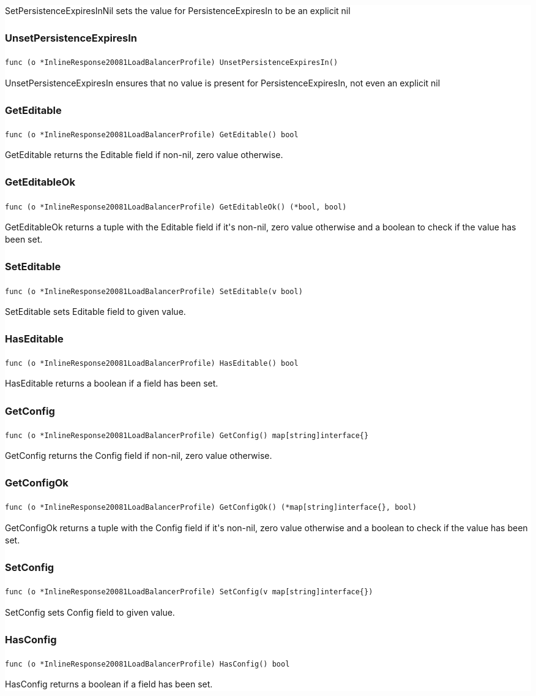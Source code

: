  SetPersistenceExpiresInNil sets the value for PersistenceExpiresIn to be an explicit nil

### UnsetPersistenceExpiresIn
`func (o *InlineResponse20081LoadBalancerProfile) UnsetPersistenceExpiresIn()`

UnsetPersistenceExpiresIn ensures that no value is present for PersistenceExpiresIn, not even an explicit nil
### GetEditable

`func (o *InlineResponse20081LoadBalancerProfile) GetEditable() bool`

GetEditable returns the Editable field if non-nil, zero value otherwise.

### GetEditableOk

`func (o *InlineResponse20081LoadBalancerProfile) GetEditableOk() (*bool, bool)`

GetEditableOk returns a tuple with the Editable field if it's non-nil, zero value otherwise
and a boolean to check if the value has been set.

### SetEditable

`func (o *InlineResponse20081LoadBalancerProfile) SetEditable(v bool)`

SetEditable sets Editable field to given value.

### HasEditable

`func (o *InlineResponse20081LoadBalancerProfile) HasEditable() bool`

HasEditable returns a boolean if a field has been set.

### GetConfig

`func (o *InlineResponse20081LoadBalancerProfile) GetConfig() map[string]interface{}`

GetConfig returns the Config field if non-nil, zero value otherwise.

### GetConfigOk

`func (o *InlineResponse20081LoadBalancerProfile) GetConfigOk() (*map[string]interface{}, bool)`

GetConfigOk returns a tuple with the Config field if it's non-nil, zero value otherwise
and a boolean to check if the value has been set.

### SetConfig

`func (o *InlineResponse20081LoadBalancerProfile) SetConfig(v map[string]interface{})`

SetConfig sets Config field to given value.

### HasConfig

`func (o *InlineResponse20081LoadBalancerProfile) HasConfig() bool`

HasConfig returns a boolean if a field has been set.
